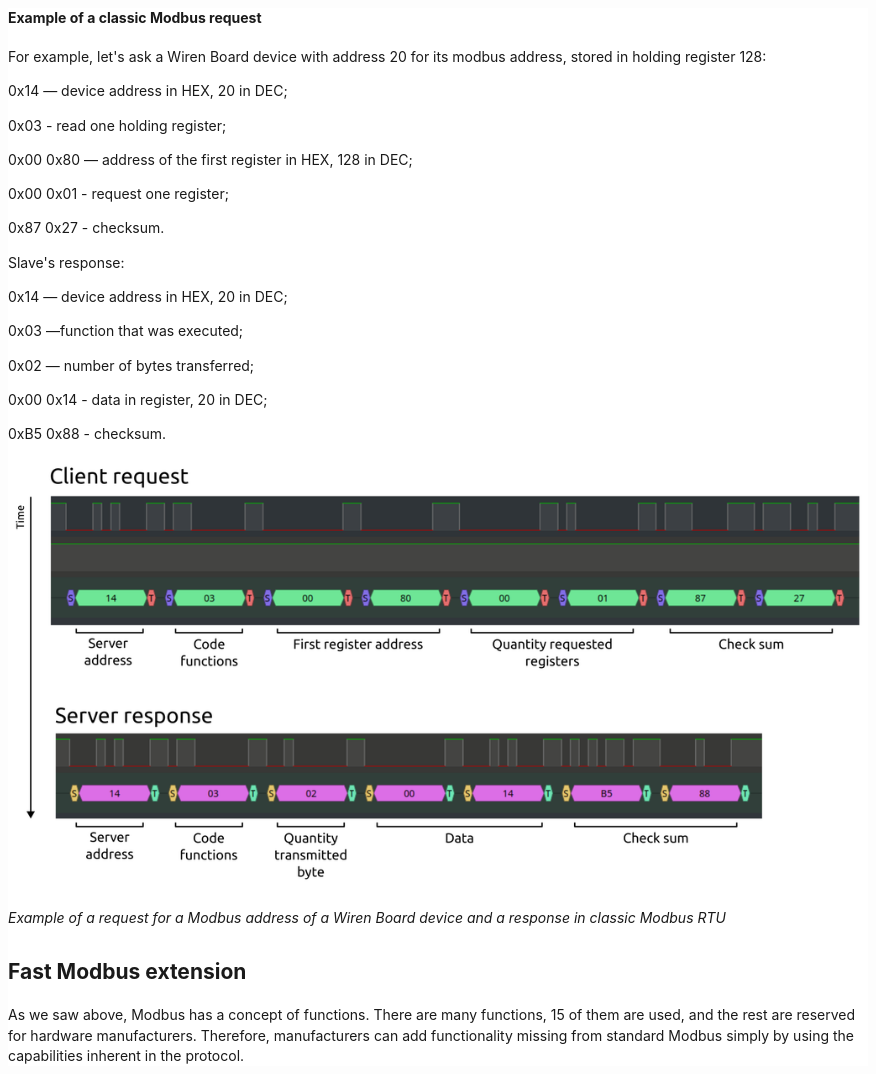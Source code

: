 #### Example of a classic Modbus request

For example, let's ask a Wiren Board device with address 20 for its modbus address, stored in holding register 128:

0x14 — device address in HEX, 20 in DEC;

0x03 - read one holding register;

0x00 0x80 — address of the first register in HEX, 128 in DEC;

0x00 0x01 - request one register;

0x87 0x27 - checksum.

Slave's response:

0x14 — device address in HEX, 20 in DEC;

0x03 —function that was executed;

0x02 — number of bytes transferred;

0x00 0x14 - data in register, 20 in DEC;

0xB5 0x88 - checksum.

![Example of a request for a Modbus address of a Wiren Board device and a response in classic Modbus RTU](media/en/classic_modbus_example_request.png "Example of a Modbus request- Wiren Board device addresses and response in classic Modbus RTU")

_Example of a request for a Modbus address of a Wiren Board device and a response in classic Modbus RTU_

## Fast Modbus extension

As we saw above, Modbus has a concept of functions. There are many functions, 15 of them are used, and the rest are reserved for hardware manufacturers. Therefore, manufacturers can add functionality missing from standard Modbus simply by using the capabilities inherent in the protocol.
